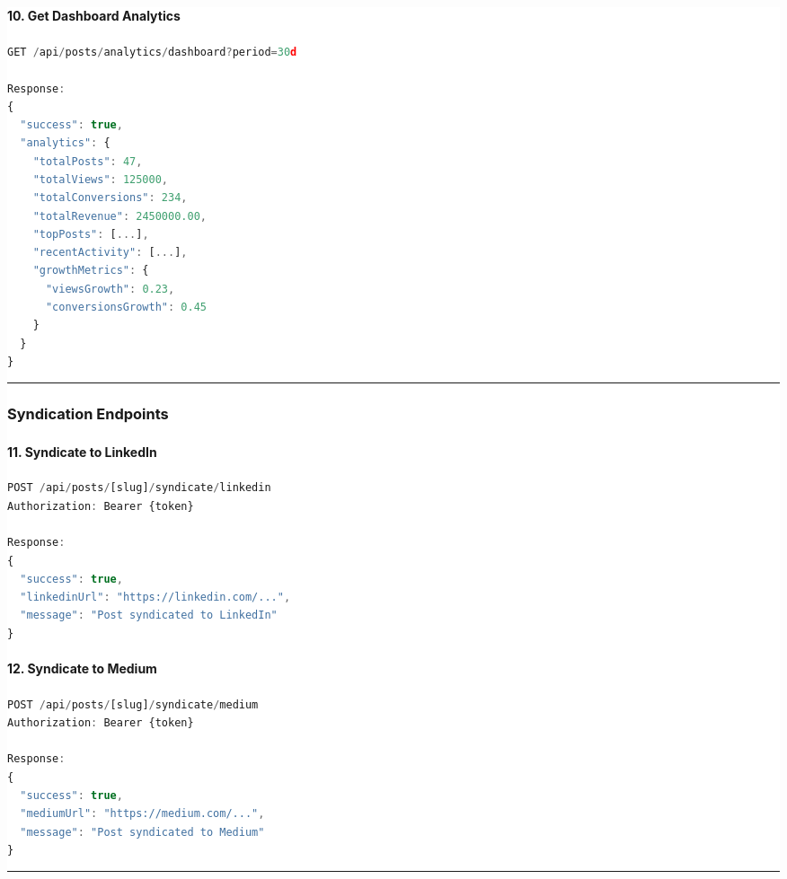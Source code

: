 #### **10. Get Dashboard Analytics**
```typescript
GET /api/posts/analytics/dashboard?period=30d

Response:
{
  "success": true,
  "analytics": {
    "totalPosts": 47,
    "totalViews": 125000,
    "totalConversions": 234,
    "totalRevenue": 2450000.00,
    "topPosts": [...],
    "recentActivity": [...],
    "growthMetrics": {
      "viewsGrowth": 0.23,
      "conversionsGrowth": 0.45
    }
  }
}
```

---

### **Syndication Endpoints**

#### **11. Syndicate to LinkedIn**
```typescript
POST /api/posts/[slug]/syndicate/linkedin
Authorization: Bearer {token}

Response:
{
  "success": true,
  "linkedinUrl": "https://linkedin.com/...",
  "message": "Post syndicated to LinkedIn"
}
```

#### **12. Syndicate to Medium**
```typescript
POST /api/posts/[slug]/syndicate/medium
Authorization: Bearer {token}

Response:
{
  "success": true,
  "mediumUrl": "https://medium.com/...",
  "message": "Post syndicated to Medium"
}
```

---